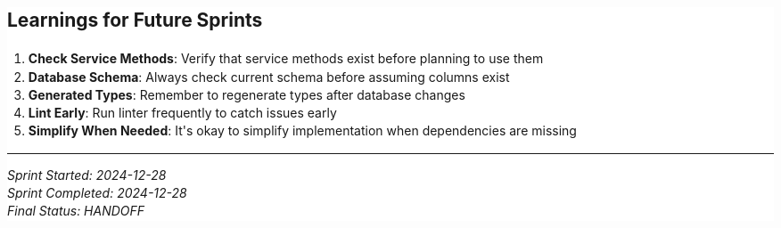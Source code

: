 ## Learnings for Future Sprints

1. **Check Service Methods**: Verify that service methods exist before planning to use them
2. **Database Schema**: Always check current schema before assuming columns exist
3. **Generated Types**: Remember to regenerate types after database changes
4. **Lint Early**: Run linter frequently to catch issues early
5. **Simplify When Needed**: It's okay to simplify implementation when dependencies are missing

---

*Sprint Started: 2024-12-28*  
*Sprint Completed: 2024-12-28*  
*Final Status: HANDOFF* 